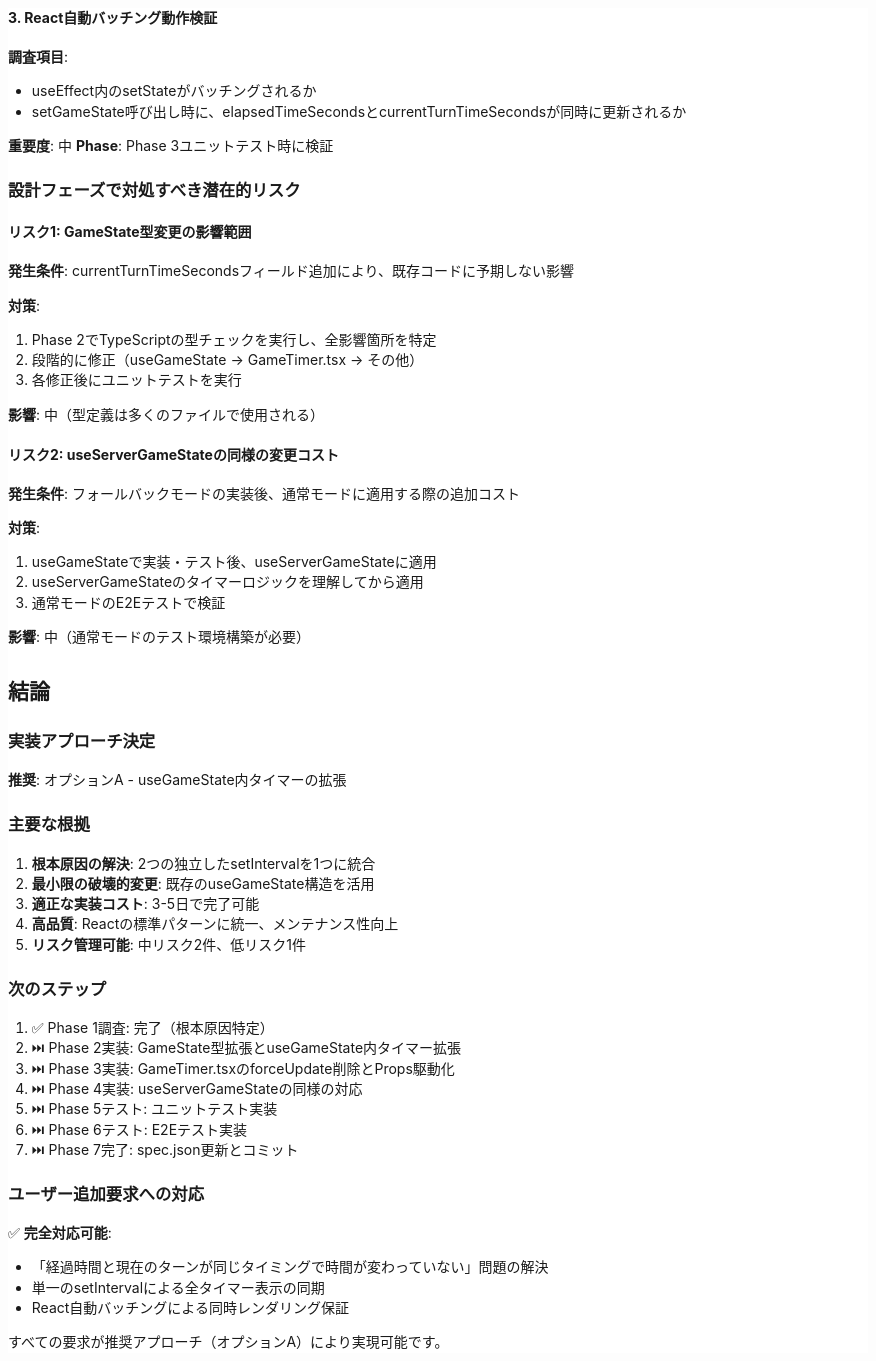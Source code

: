 #### 3. React自動バッチング動作検証
**調査項目**:
- useEffect内のsetStateがバッチングされるか
- setGameState呼び出し時に、elapsedTimeSecondsとcurrentTurnTimeSecondsが同時に更新されるか

**重要度**: 中
**Phase**: Phase 3ユニットテスト時に検証

### 設計フェーズで対処すべき潜在的リスク

#### リスク1: GameState型変更の影響範囲
**発生条件**: currentTurnTimeSecondsフィールド追加により、既存コードに予期しない影響

**対策**:
1. Phase 2でTypeScriptの型チェックを実行し、全影響箇所を特定
2. 段階的に修正（useGameState → GameTimer.tsx → その他）
3. 各修正後にユニットテストを実行

**影響**: 中（型定義は多くのファイルで使用される）

#### リスク2: useServerGameStateの同様の変更コスト
**発生条件**: フォールバックモードの実装後、通常モードに適用する際の追加コスト

**対策**:
1. useGameStateで実装・テスト後、useServerGameStateに適用
2. useServerGameStateのタイマーロジックを理解してから適用
3. 通常モードのE2Eテストで検証

**影響**: 中（通常モードのテスト環境構築が必要）

## 結論

### 実装アプローチ決定
**推奨**: オプションA - useGameState内タイマーの拡張

### 主要な根拠
1. **根本原因の解決**: 2つの独立したsetIntervalを1つに統合
2. **最小限の破壊的変更**: 既存のuseGameState構造を活用
3. **適正な実装コスト**: 3-5日で完了可能
4. **高品質**: Reactの標準パターンに統一、メンテナンス性向上
5. **リスク管理可能**: 中リスク2件、低リスク1件

### 次のステップ
1. ✅ Phase 1調査: 完了（根本原因特定）
2. ⏭️ Phase 2実装: GameState型拡張とuseGameState内タイマー拡張
3. ⏭️ Phase 3実装: GameTimer.tsxのforceUpdate削除とProps駆動化
4. ⏭️ Phase 4実装: useServerGameStateの同様の対応
5. ⏭️ Phase 5テスト: ユニットテスト実装
6. ⏭️ Phase 6テスト: E2Eテスト実装
7. ⏭️ Phase 7完了: spec.json更新とコミット

### ユーザー追加要求への対応
✅ **完全対応可能**:
- 「経過時間と現在のターンが同じタイミングで時間が変わっていない」問題の解決
- 単一のsetIntervalによる全タイマー表示の同期
- React自動バッチングによる同時レンダリング保証

すべての要求が推奨アプローチ（オプションA）により実現可能です。
